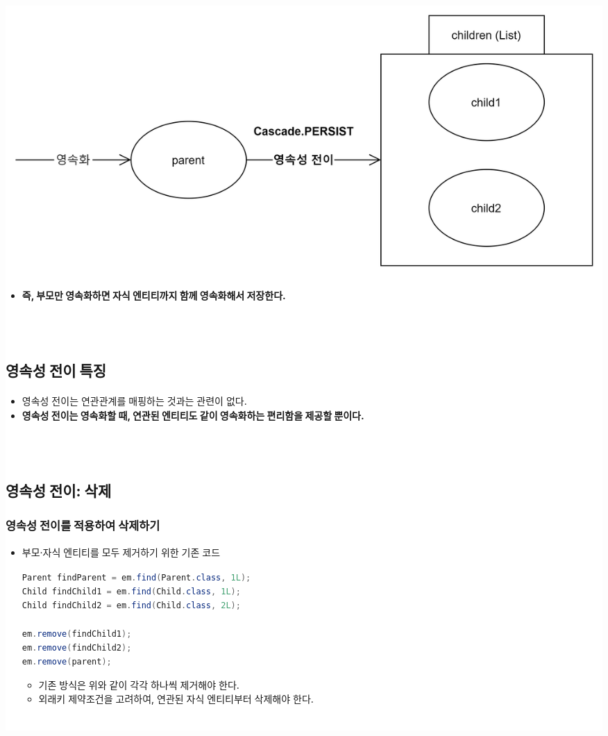 ![Untitled](/assets/img/2021-11-14-JPA_Relation_Management/Untitled%2051.png)

- **즉, 부모만 영속화하면 자식 엔티티까지 함께 영속화해서 저장한다.**

<br/><br/>

## 영속성 전이 특징

- 영속성 전이는 연관관계를 매핑하는 것과는 관련이 없다.
- **영속성 전이는 영속화할 때, 연관된 엔티티도 같이 영속화하는 편리함을 제공할 뿐이다.**

<br/><br/>

## 영속성 전이: 삭제

### 영속성 전이를 적용하여 삭제하기

- 부모·자식 엔티티를 모두 제거하기 위한 기존 코드
    
    ```java
    Parent findParent = em.find(Parent.class, 1L);
    Child findChild1 = em.find(Child.class, 1L);
    Child findChild2 = em.find(Child.class, 2L);
    
    em.remove(findChild1);
    em.remove(findChild2);
    em.remove(parent);
    ```
    
    - 기존 방식은 위와 같이 각각 하나씩 제거해야 한다.
    - 외래키 제약조건을 고려하여, 연관된 자식 엔티티부터 삭제해야 한다.

<br/>
